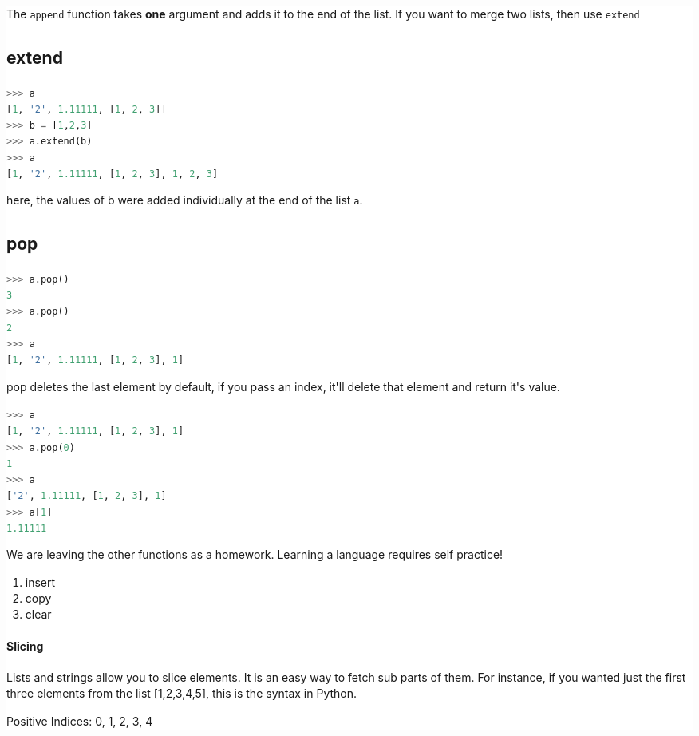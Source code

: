 	
The `append` function takes **one** argument and adds it to the end of the list. If you want to merge two lists, then use `extend`

## extend

```python
>>> a
[1, '2', 1.11111, [1, 2, 3]]
>>> b = [1,2,3]
>>> a.extend(b)
>>> a
[1, '2', 1.11111, [1, 2, 3], 1, 2, 3]
```	

here, the values of b were added individually at the end of the list `a`.

## pop

```python
>>> a.pop()
3
>>> a.pop()
2
>>> a
[1, '2', 1.11111, [1, 2, 3], 1]
```

pop deletes the last element by default, if you pass an index, it'll delete that element and return it's value.

```python
>>> a
[1, '2', 1.11111, [1, 2, 3], 1]
>>> a.pop(0)
1
>>> a
['2', 1.11111, [1, 2, 3], 1]
>>> a[1]
1.11111
```


We are leaving the other functions as a homework. Learning a language requires self practice!

1. insert
1. copy
1. clear

#### Slicing

Lists and strings allow you to slice elements. It is an easy way to fetch sub parts of them. For instance, if you wanted just the first three elements from the list [1,2,3,4,5], this is the syntax in Python.

Positive Indices: 0,  1,  2, 3,  4
